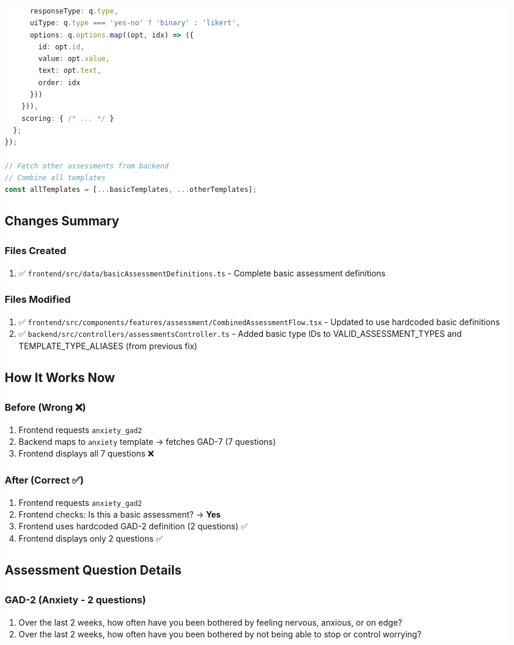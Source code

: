 ```typescript
      responseType: q.type,
      uiType: q.type === 'yes-no' ? 'binary' : 'likert',
      options: q.options.map((opt, idx) => ({
        id: opt.id,
        value: opt.value,
        text: opt.text,
        order: idx
      }))
    })),
    scoring: { /* ... */ }
  };
});

// Fetch other assessments from backend
// Combine all templates
const allTemplates = [...basicTemplates, ...otherTemplates];
```

## Changes Summary

### Files Created
1. ✅ `frontend/src/data/basicAssessmentDefinitions.ts` - Complete basic assessment definitions

### Files Modified
1. ✅ `frontend/src/components/features/assessment/CombinedAssessmentFlow.tsx` - Updated to use hardcoded basic definitions
2. ✅ `backend/src/controllers/assessmentsController.ts` - Added basic type IDs to VALID_ASSESSMENT_TYPES and TEMPLATE_TYPE_ALIASES (from previous fix)

## How It Works Now

### Before (Wrong ❌)
1. Frontend requests `anxiety_gad2`
2. Backend maps to `anxiety` template → fetches GAD-7 (7 questions)
3. Frontend displays all 7 questions ❌

### After (Correct ✅)
1. Frontend requests `anxiety_gad2`
2. Frontend checks: Is this a basic assessment? → **Yes**
3. Frontend uses hardcoded GAD-2 definition (2 questions) ✅
4. Frontend displays only 2 questions ✅

## Assessment Question Details

### GAD-2 (Anxiety - 2 questions)
1. Over the last 2 weeks, how often have you been bothered by feeling nervous, anxious, or on edge?
2. Over the last 2 weeks, how often have you been bothered by not being able to stop or control worrying?
